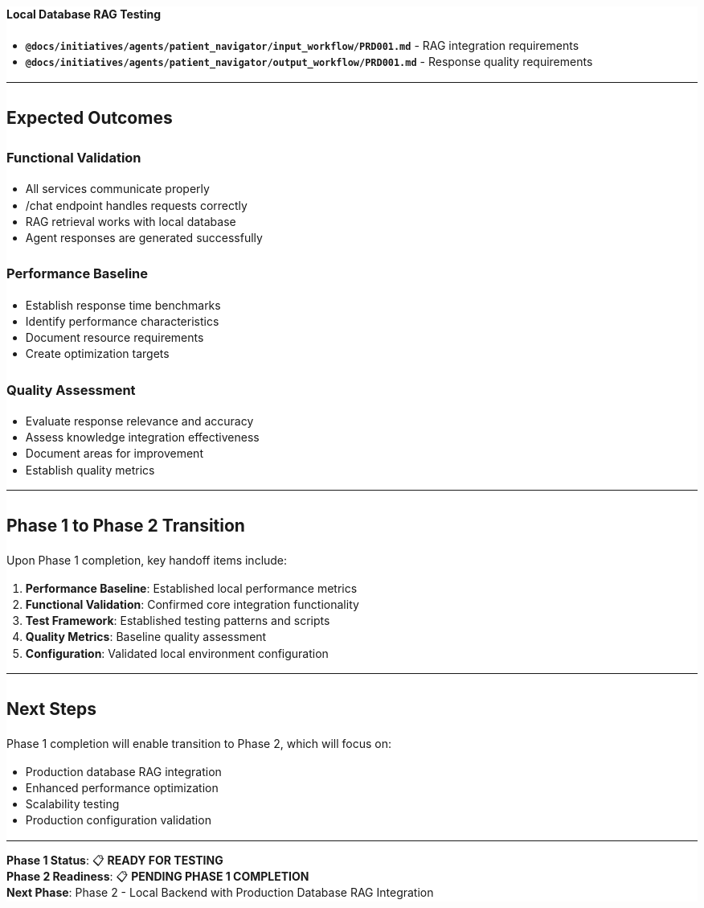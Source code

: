 #### **Local Database RAG Testing**
- **`@docs/initiatives/agents/patient_navigator/input_workflow/PRD001.md`** - RAG integration requirements
- **`@docs/initiatives/agents/patient_navigator/output_workflow/PRD001.md`** - Response quality requirements

---

## Expected Outcomes

### **Functional Validation**
- All services communicate properly
- /chat endpoint handles requests correctly
- RAG retrieval works with local database
- Agent responses are generated successfully

### **Performance Baseline**
- Establish response time benchmarks
- Identify performance characteristics
- Document resource requirements
- Create optimization targets

### **Quality Assessment**
- Evaluate response relevance and accuracy
- Assess knowledge integration effectiveness
- Document areas for improvement
- Establish quality metrics

---

## Phase 1 to Phase 2 Transition

Upon Phase 1 completion, key handoff items include:

1. **Performance Baseline**: Established local performance metrics
2. **Functional Validation**: Confirmed core integration functionality
3. **Test Framework**: Established testing patterns and scripts
4. **Quality Metrics**: Baseline quality assessment
5. **Configuration**: Validated local environment configuration

---

## Next Steps

Phase 1 completion will enable transition to Phase 2, which will focus on:
- Production database RAG integration
- Enhanced performance optimization
- Scalability testing
- Production configuration validation

---

**Phase 1 Status**: 📋 **READY FOR TESTING**  
**Phase 2 Readiness**: 📋 **PENDING PHASE 1 COMPLETION**  
**Next Phase**: Phase 2 - Local Backend with Production Database RAG Integration